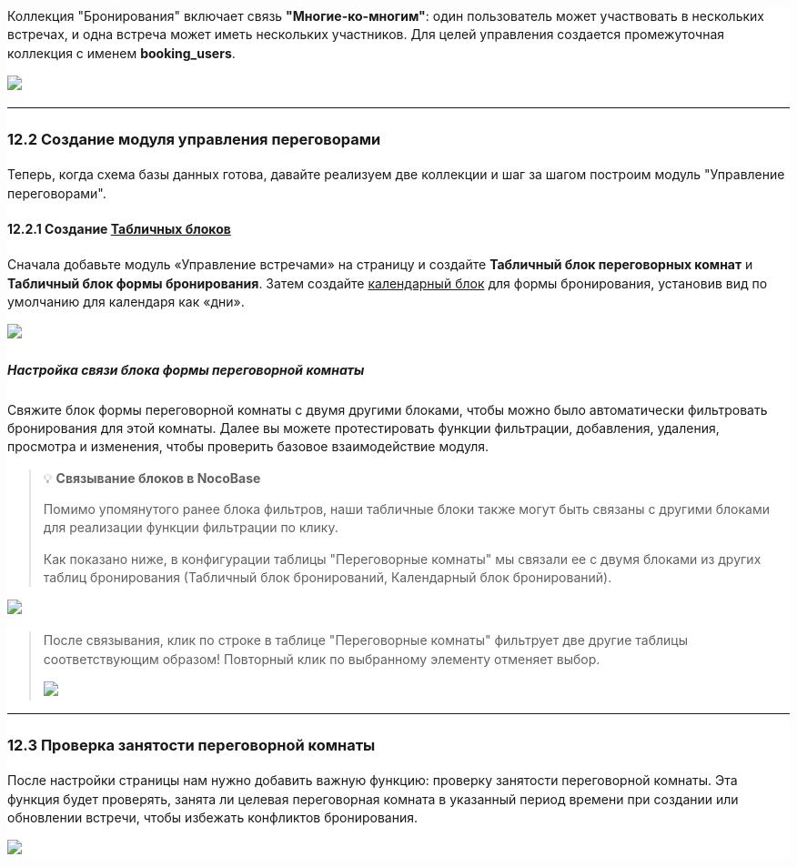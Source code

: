 Коллекция "Бронирования" включает связь **"Многие-ко-многим"**: один пользователь может участвовать в нескольких встречах, и одна встреча может иметь нескольких участников. Для целей управления создается промежуточная коллекция с именем **booking_users**.

![](https://static-docs.nocobase.com/Solution/202411170441451731789705.png)

---

### 12.2 Создание модуля управления переговорами

Теперь, когда схема базы данных готова, давайте реализуем две коллекции и шаг за шагом построим модуль "Управление переговорами".

#### 12.2.1 Создание [Табличных блоков](https://docs.nocobase.com/handbook/ui/blocks/data-blocks/table)

Сначала добавьте модуль «Управление встречами» на страницу и создайте **Табличный блок переговорных комнат** и **Табличный блок формы бронирования**. Затем создайте [календарный блок](https://docs.nocobase.com/handbook/calendar) для формы бронирования, установив вид по умолчанию для календаря как «дни».

![](https://static-docs.nocobase.com/Solution/202411140500171731531617.png)

##### Настройка связи блока формы переговорной комнаты

Свяжите блок формы переговорной комнаты с двумя другими блоками, чтобы можно было автоматически фильтровать бронирования для этой комнаты. Далее вы можете протестировать функции фильтрации, добавления, удаления, просмотра и изменения, чтобы проверить базовое взаимодействие модуля.

> 💡 **Связывание блоков в NocoBase**
>
> Помимо упомянутого ранее блока фильтров, наши табличные блоки также могут быть связаны с другими блоками для реализации функции фильтрации по клику.
>
> Как показано ниже, в конфигурации таблицы "Переговорные комнаты" мы связали ее с двумя блоками из других таблиц бронирования (Табличный блок бронирований, Календарный блок бронирований).

![](https://static-docs.nocobase.com/Solution/202411170506021731791162.png)

> После связывания, клик по строке в таблице "Переговорные комнаты" фильтрует две другие таблицы соответствующим образом! Повторный клик по выбранному элементу отменяет выбор.
>
> ![](https://static-docs.nocobase.com/2024120812346-block-connection-en2.gif)

---

### 12.3 Проверка занятости переговорной комнаты

После настройки страницы нам нужно добавить важную функцию: проверку занятости переговорной комнаты. Эта функция будет проверять, занята ли целевая переговорная комната в указанный период времени при создании или обновлении встречи, чтобы избежать конфликтов бронирования.

![](https://static-docs.nocobase.com/project-management-meetings-er-en.drawio.svg)
